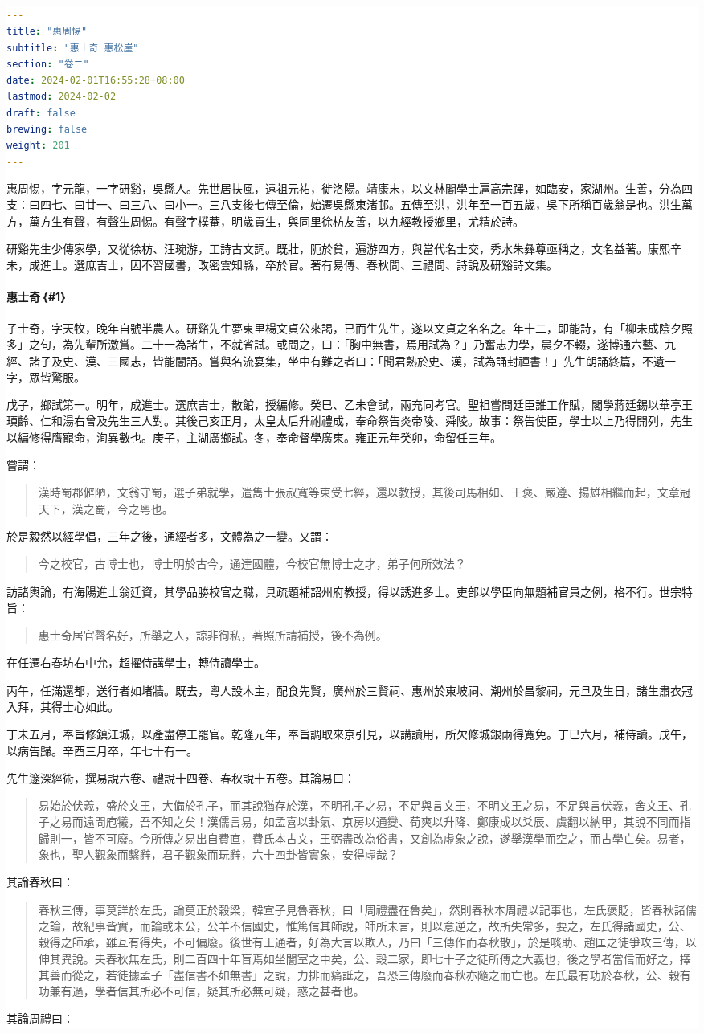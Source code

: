 ```yaml
---
title: "惠周惕"
subtitle: "惠士奇 惠松崖"
section: "卷二"
date: 2024-02-01T16:55:28+08:00
lastmod: 2024-02-02
draft: false
brewing: false
weight: 201
---
```



惠周惕，字元龍，一字研谿，吳縣人。先世居扶風，遠祖元祐，徙洛陽。靖康末，以文林閣學士扈高宗蹕，如臨安，家湖州。生善，分為四支：曰四七、曰廿一、曰三八、曰小一。三八支後七傳至倫，始遷吳縣東渚邨。五傳至洪，洪年至一百五歲，吳下所稱百歲翁是也。洪生萬方，萬方生有聲，有聲生周惕。有聲字樸菴，明歲貢生，與同里徐枋友善，以九經教授鄉里，尤精於詩。

研谿先生少傳家學，又從徐枋、汪琬游，工詩古文詞。既壯，阨於貧，遍游四方，與當代名士交，秀水朱彝尊亟稱之，文名益著。康熙辛未，成進士。選庶吉士，因不習國書，改密雲知縣，卒於官。著有易傳、春秋問、三禮問、詩說及研谿詩文集。

#### 惠士奇 {#1}

子士奇，字天牧，晚年自號半農人。研谿先生夢東里楊文貞公來謁，已而生先生，遂以文貞之名名之。年十二，即能詩，有「柳未成陰夕照多」之句，為先輩所激賞。二十一為諸生，不就省試。或問之，曰：「胸中無書，焉用試為？」乃奮志力學，晨夕不輟，遂博通六藝、九經、諸子及史、漢、三國志，皆能闇誦。嘗與名流宴集，坐中有難之者曰：「聞君熟於史、漢，試為誦封禪書！」先生朗誦終篇，不遺一字，眾皆驚服。

戊子，鄉試第一。明年，成進士。選庶吉士，散館，授編修。癸巳、乙未會試，兩充同考官。聖祖嘗問廷臣誰工作賦，閣學蔣廷錫以華亭王頊齡、仁和湯右曾及先生三人對。其後己亥正月，太皇太后升祔禮成，奉命祭告炎帝陵、舜陵。故事：祭告使臣，學士以上乃得開列，先生以編修得膺寵命，洵異數也。庚子，主湖廣鄉試。冬，奉命督學廣東。雍正元年癸卯，命留任三年。

嘗謂：

> 漢時蜀郡僻陋，文翁守蜀，選子弟就學，遣雋士張叔寬等東受七經，還以教授，其後司馬相如、王褒、嚴遵、揚雄相繼而起，文章冠天下，漢之蜀，今之粵也。

於是毅然以經學倡，三年之後，通經者多，文體為之一變。又謂：

> 今之校官，古博士也，博士明於古今，通達國體，今校官無博士之才，弟子何所效法？

訪諸輿論，有海陽進士翁廷資，其學品勝校官之職，具疏題補韶州府教授，得以誘進多士。吏部以學臣向無題補官員之例，格不行。世宗特旨：

> 惠士奇居官聲名好，所舉之人，諒非徇私，著照所請補授，後不為例。

在任遷右春坊右中允，超擢侍講學士，轉侍讀學士。

丙午，任滿還都，送行者如堵牆。既去，粵人設木主，配食先賢，廣州於三賢祠、惠州於東坡祠、潮州於昌黎祠，元旦及生日，諸生肅衣冠入拜，其得士心如此。

丁未五月，奉旨修鎮江城，以產盡停工罷官。乾隆元年，奉旨調取來京引見，以講讀用，所欠修城銀兩得寬免。丁巳六月，補侍讀。戊午，以病告歸。辛酉三月卒，年七十有一。

先生邃深經術，撰易說六卷、禮說十四卷、春秋說十五卷。其論易曰：

> 易始於伏羲，盛於文王，大備於孔子，而其說猶存於漢，不明孔子之易，不足與言文王，不明文王之易，不足與言伏羲，舍文王、孔子之易而遠問庖犧，吾不知之矣！漢儒言易，如孟喜以卦氣、京房以通變、荀爽以升降、鄭康成以爻辰、虞翻以納甲，其說不同而指歸則一，皆不可廢。今所傳之易出自費直，費氏本古文，王弼盡改為俗書，又創為虛象之說，遂舉漢學而空之，而古學亡矣。易者，象也，聖人觀象而繫辭，君子觀象而玩辭，六十四卦皆實象，安得虛哉？

其論春秋曰：

> 春秋三傳，事莫詳於左氏，論莫正於穀梁，韓宣子見魯春秋，曰「周禮盡在魯矣」，然則春秋本周禮以記事也，左氏褒貶，皆春秋諸儒之論，故紀事皆實，而論或未公，公羊不信國史，惟篤信其師說，師所未言，則以意逆之，故所失常多，要之，左氏得諸國史，公、穀得之師承，雖互有得失，不可偏廢。後世有王通者，好為大言以欺人，乃曰「三傳作而春秋散」，於是啖助、趙匡之徒爭攻三傳，以伸其異說。夫春秋無左氏，則二百四十年盲焉如坐闇室之中矣，公、穀二家，即七十子之徒所傳之大義也，後之學者當信而好之，擇其善而從之，若徒據孟子「盡信書不如無書」之說，力排而痛詆之，吾恐三傳廢而春秋亦隨之而亡也。左氏最有功於春秋，公、穀有功兼有過，學者信其所必不可信，疑其所必無可疑，惑之甚者也。

其論周禮曰：
